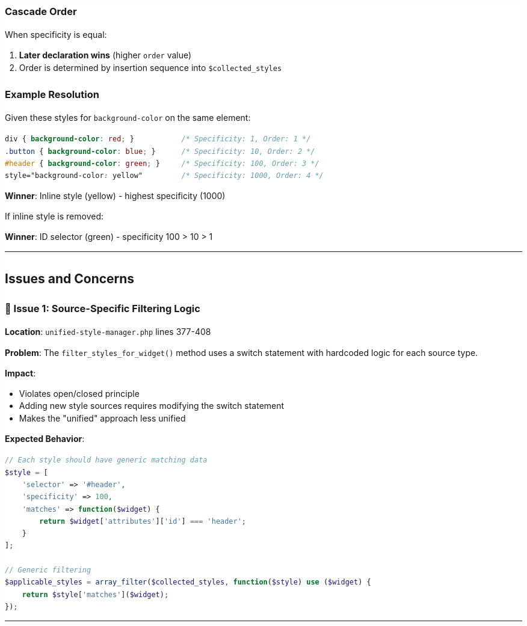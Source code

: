 ### Cascade Order

When specificity is equal:
1. **Later declaration wins** (higher `order` value)
2. Order is determined by insertion sequence into `$collected_styles`

### Example Resolution

Given these styles for `background-color` on the same element:

```css
div { background-color: red; }           /* Specificity: 1, Order: 1 */
.button { background-color: blue; }      /* Specificity: 10, Order: 2 */
#header { background-color: green; }     /* Specificity: 100, Order: 3 */
style="background-color: yellow"         /* Specificity: 1000, Order: 4 */
```

**Winner**: Inline style (yellow) - highest specificity (1000)

If inline style is removed:

**Winner**: ID selector (green) - specificity 100 > 10 > 1

---

## Issues and Concerns

### 🔴 Issue 1: Source-Specific Filtering Logic

**Location**: `unified-style-manager.php` lines 377-408

**Problem**: The `filter_styles_for_widget()` method uses a switch statement with hardcoded logic for each source type.

**Impact**: 
- Violates open/closed principle
- Adding new style sources requires modifying the switch statement
- Makes the "unified" approach less unified

**Expected Behavior**: 
```php
// Each style should have generic matching data
$style = [
    'selector' => '#header',
    'specificity' => 100,
    'matches' => function($widget) {
        return $widget['attributes']['id'] === 'header';
    }
];

// Generic filtering
$applicable_styles = array_filter($collected_styles, function($style) use ($widget) {
    return $style['matches']($widget);
});
```

---